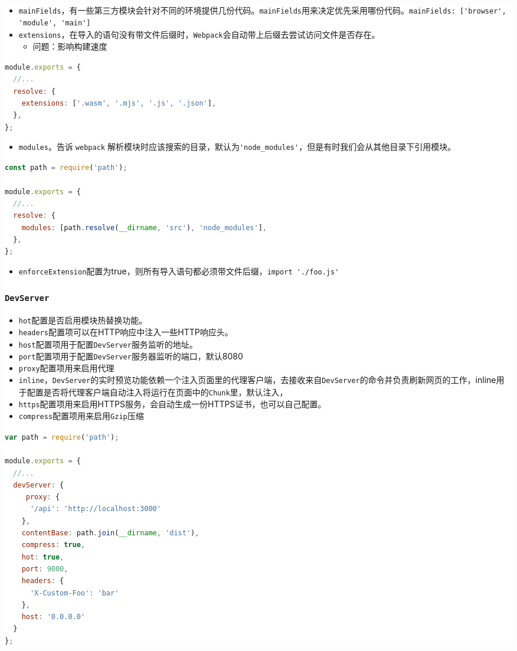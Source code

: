 - `mainFields`，有一些第三方模块会针对不同的环境提供几份代码。`mainFields`用来决定优先采用哪份代码。`mainFields: ['browser', 'module', 'main']`
- `extensions`，在导入的语句没有带文件后缀时，`Webpack`会自动带上后缀去尝试访问文件是否存在。
  - 问题：影响构建速度

```js
module.exports = {
  //...
  resolve: {
    extensions: ['.wasm', '.mjs', '.js', '.json'],
  },
};
```

- `modules`。告诉 `webpack` 解析模块时应该搜索的目录，默认为`'node_modules'`，但是有时我们会从其他目录下引用模块。

```js
const path = require('path');

module.exports = {
  //...
  resolve: {
    modules: [path.resolve(__dirname, 'src'), 'node_modules'],
  },
};
```

- `enforceExtension`配置为true，则所有导入语句都必须带文件后缀，`import './foo.js'`

### `DevServer`

- `hot`配置是否启用模块热替换功能。
- `headers`配置项可以在HTTP响应中注入一些HTTP响应头。
- `host`配置项用于配置`DevServer`服务监听的地址。
- `port`配置项用于配置`DevServer`服务器监听的端口，默认8080
- `proxy`配置项用来启用代理
- `inline`，`DevServer`的实时预览功能依赖一个注入页面里的代理客户端，去接收来自`DevServer`的命令并负责刷新网页的工作，inline用于配置是否将代理客户端自动注入将运行在页面中的`Chunk`里，默认注入，
- `https`配置项用来启用HTTPS服务，会自动生成一份HTTPS证书，也可以自己配置。
- `compress`配置项用来启用`Gzip`压缩

```js
var path = require('path');

module.exports = {
  //...
  devServer: {
     proxy: {
      '/api': 'http://localhost:3000'
    },
    contentBase: path.join(__dirname, 'dist'),
    compress: true,
    hot: true,
    port: 9000,
    headers: {
      'X-Custom-Foo': 'bar'
    },
    host: '0.0.0.0'
  }
};
```
